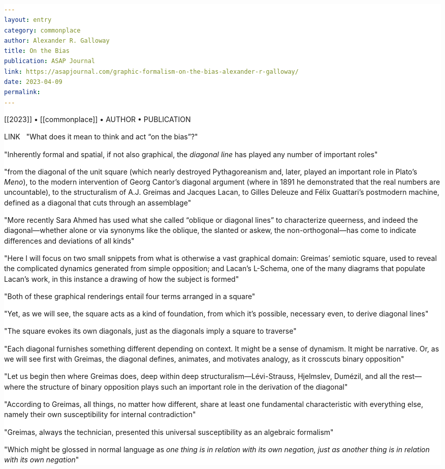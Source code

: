 ```yaml
---
layout: entry
category: commonplace
author: Alexander R. Galloway
title: On the Bias
publication: ASAP Journal
link: https://asapjournal.com/graphic-formalism-on-the-bias-alexander-r-galloway/
date: 2023-04-09
permalink:
---
```


[[2023]] • [[commonplace]] • AUTHOR • PUBLICATION

LINK
 
"What does it mean to think and act “on the bias”?"

"Inherently formal and spatial, if not also graphical, the *diagonal line* has played any number of important roles"

"from the diagonal of the unit square (which nearly destroyed Pythagoreanism and, later, played an important role in Plato’s *Meno*), to the modern intervention of Georg Cantor’s diagonal argument (where in 1891 he demonstrated that the real numbers are uncountable), to the structuralism of A.J. Greimas and Jacques Lacan, to Gilles Deleuze and Félix Guattari’s postmodern machine, defined as a diagonal that cuts through an assemblage"

"More recently Sara Ahmed has used what she called “oblique or diagonal lines” to characterize queerness, and indeed the diagonal—whether alone or via synonyms like the oblique, the slanted or askew, the non-orthogonal—has come to indicate differences and deviations of all kinds"

"Here I will focus on two small snippets from what is otherwise a vast graphical domain: Greimas’ semiotic square, used to reveal the complicated dynamics generated from simple opposition; and Lacan’s L-Schema, one of the many diagrams that populate Lacan’s work, in this instance a drawing of how the subject is formed"

"Both of these graphical renderings entail four terms arranged in a square"

"Yet, as we will see, the square acts as a kind of foundation, from which it’s possible, necessary even, to derive diagonal lines"

"The square evokes its own diagonals, just as the diagonals imply a square to traverse"

"Each diagonal furnishes something different depending on context. It might be a sense of dynamism. It might be narrative. Or, as we will see first with Greimas, the diagonal defines, animates, and motivates analogy, as it crosscuts binary opposition"

"Let us begin then where Greimas does, deep within deep structuralism—Lévi-Strauss, Hjelmslev, Dumézil, and all the rest—where the structure of binary opposition plays such an important role in the derivation of the diagonal"

"According to Greimas, all things, no matter how different, share at least one fundamental characteristic with everything else, namely their own susceptibility for internal contradiction"

"Greimas, always the technician, presented this universal susceptibility as an algebraic formalism"

"Which might be glossed in normal language as *one thing is in relation with its own negation, just as another thing is in relation with its own negation*"

